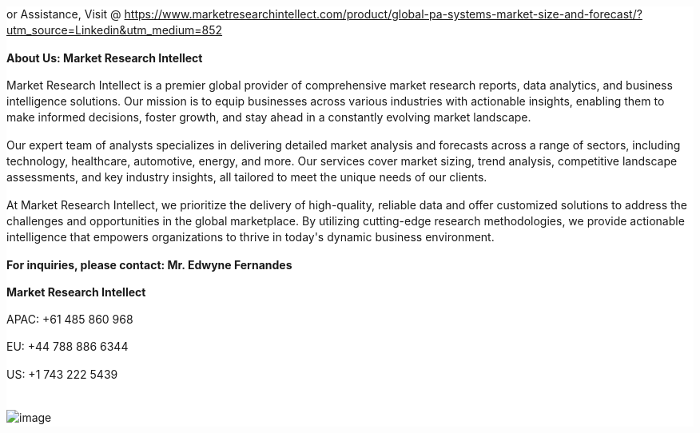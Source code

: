 or Assistance, Visit @</strong>&nbsp;<a href="https://www.marketresearchintellect.com/product/global-pa-systems-market-size-and-forecast/?utm_source=Linkedin&utm_medium=852">https://www.marketresearchintellect.com/product/global-pa-systems-market-size-and-forecast/?utm_source=Linkedin&utm_medium=852</a></span></p><p><strong>About Us: Market Research Intellect</strong></p><p>Market Research Intellect is a premier global provider of comprehensive market research reports, data analytics, and business intelligence solutions. Our mission is to equip businesses across various industries with actionable insights, enabling them to make informed decisions, foster growth, and stay ahead in a constantly evolving market landscape.</p><p>Our expert team of analysts specializes in delivering detailed market analysis and forecasts across a range of sectors, including technology, healthcare, automotive, energy, and more. Our services cover market sizing, trend analysis, competitive landscape assessments, and key industry insights, all tailored to meet the unique needs of our clients.</p><p>At Market Research Intellect, we prioritize the delivery of high-quality, reliable data and offer customized solutions to address the challenges and opportunities in the global marketplace. By utilizing cutting-edge research methodologies, we provide actionable intelligence that empowers organizations to thrive in today's dynamic business environment.</p><p><strong>For inquiries, please contact: Mr. Edwyne Fernandes</strong></p><p><strong>Market Research Intellect</strong></p><p>APAC: +61 485 860 968</p><p>EU: +44 788 886 6344</p><p>US: +1 743 222 5439</p></div><div class="article-main__content" data-test-id="publishing-text-block">&nbsp;</div>
![image](https://github.com/user-attachments/assets/df8c4776-c977-4bef-aa23-1b0b70d03321)
